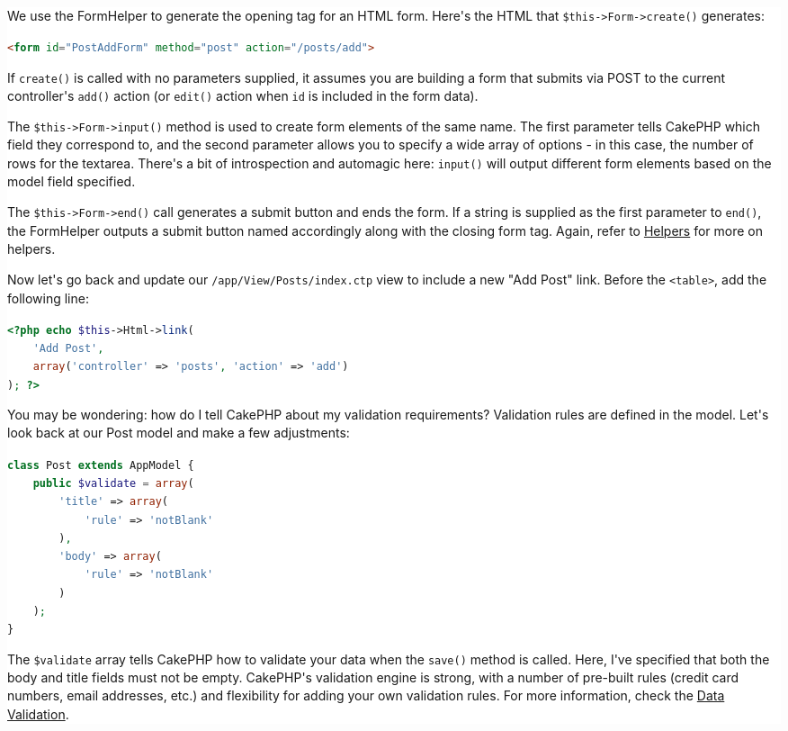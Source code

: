 We use the FormHelper to generate the opening tag for an HTML
form. Here's the HTML that `$this->Form->create()` generates:

``` html
<form id="PostAddForm" method="post" action="/posts/add">
```

If `create()` is called with no parameters supplied, it assumes
you are building a form that submits via POST to the current controller's
`add()` action (or `edit()` action when `id` is included in
the form data).

The `$this->Form->input()` method is used to create form elements
of the same name. The first parameter tells CakePHP which field
they correspond to, and the second parameter allows you to specify
a wide array of options - in this case, the number of rows for the
textarea. There's a bit of introspection and automagic here:
`input()` will output different form elements based on the model
field specified.

The `$this->Form->end()` call generates a submit button and ends
the form. If a string is supplied as the first parameter to
`end()`, the FormHelper outputs a submit button named accordingly
along with the closing form tag. Again, refer to
[Helpers](views/helpers) for more on helpers.

Now let's go back and update our `/app/View/Posts/index.ctp`
view to include a new "Add Post" link. Before the `<table>`, add
the following line:

``` php
<?php echo $this->Html->link(
    'Add Post',
    array('controller' => 'posts', 'action' => 'add')
); ?>
```

You may be wondering: how do I tell CakePHP about my validation
requirements? Validation rules are defined in the model. Let's look
back at our Post model and make a few adjustments:

``` php
class Post extends AppModel {
    public $validate = array(
        'title' => array(
            'rule' => 'notBlank'
        ),
        'body' => array(
            'rule' => 'notBlank'
        )
    );
}
```

The `$validate` array tells CakePHP how to validate your data
when the `save()` method is called. Here, I've specified that
both the body and title fields must not be empty. CakePHP's
validation engine is strong, with a number of pre-built rules
(credit card numbers, email addresses, etc.) and flexibility for
adding your own validation rules. For more information,
check the [Data Validation](models/data-validation).
